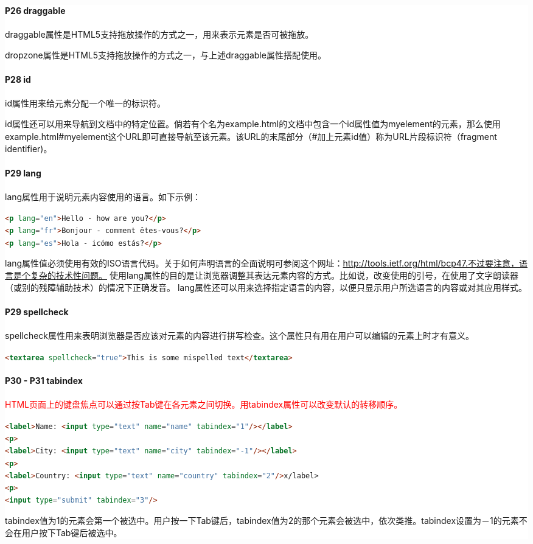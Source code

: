 

#### P26 draggable

draggable属性是HTML5支持拖放操作的方式之一，用来表示元素是否可被拖放。

dropzone属性是HTML5支持拖放操作的方式之一，与上述draggable属性搭配使用。



#### P28 id

id属性用来给元素分配一个唯一的标识符。

id属性还可以用来导航到文档中的特定位置。倘若有个名为example.html的文档中包含一个id属性值为myelement的元素，那么使用example.html#myelement这个URL即可直接导航至该元素。该URL的末尾部分（#加上元素id值）称为URL片段标识符（fragment identifier)。



#### P29 lang

lang属性用于说明元素内容使用的语言。如下示例：

```html
<p lang="en">Hello - how are you?</p>
<p lang="fr">Bonjour - comment êtes-vous?</p>
<p lang="es">Hola - icómo estás?</p>
```

lang属性值必须使用有效的ISO语言代码。关于如何声明语言的全面说明可参阅这个网址：http://tools.ietf.org/html/bcp47.不过要注意，语言是个复杂的技术性问题。
使用lang属性的目的是让浏览器调整其表达元素内容的方式。比如说，改变使用的引号，在使用了文字朗读器（或别的残障辅助技术）的情况下正确发音。
lang属性还可以用来选择指定语言的内容，以便只显示用户所选语言的内容或对其应用样式。



#### P29 spellcheck

spellcheck属性用来表明浏览器是否应该对元素的内容进行拼写检查。这个属性只有用在用户可以编辑的元素上时才有意义。

```html
<textarea spellcheck="true">This is some mispelled text</textarea>
```



#### P30 - P31 tabindex

<font color=FF0000>HTML页面上的键盘焦点可以通过按Tab键在各元素之间切换。用tabindex属性可以改变默认的转移顺序。</font>

```html
<label>Name: <input type="text" name="name" tabindex="1"/></label>
<p>
<label>City: <input type="text" name="city" tabindex="-1"/></label>
<p>
<label>Country: <input type="text" name="country" tabindex="2"/>x/label>
<p>
<input type="submit" tabindex="3"/>
```

tabindex值为1的元素会第一个被选中。用户按一下Tab键后，tabindex值为2的那个元素会被选中，依次类推。tabindex设置为－1的元素不会在用户按下Tab键后被选中。


